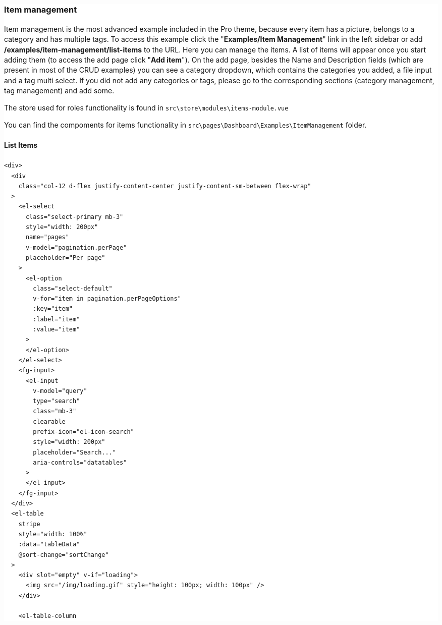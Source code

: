 ### Item management

Item management is the most advanced example included in the Pro theme, because every item has a picture, belongs to a category and has multiple tags. To access this example click the "**Examples/Item Management**" link in the left sidebar or add **/examples/item-management/list-items** to the URL.
Here you can manage the items. A list of items will appear once you start adding them (to access the add page click "**Add item**").
On the add page, besides the Name and Description fields (which are present in most of the CRUD examples) you can see a category dropdown, which contains the categories you added, a file input and a tag multi select. If you did not add any categories or tags, please go to the corresponding sections (category management, tag management) and add some.

The store used for roles functionality is found in `src\store\modules\items-module.vue`

You can find the compoments for items functionality in `src\pages\Dashboard\Examples\ItemManagement` folder.

#### List Items

```
<div>
  <div
    class="col-12 d-flex justify-content-center justify-content-sm-between flex-wrap"
  >
    <el-select
      class="select-primary mb-3"
      style="width: 200px"
      name="pages"
      v-model="pagination.perPage"
      placeholder="Per page"
    >
      <el-option
        class="select-default"
        v-for="item in pagination.perPageOptions"
        :key="item"
        :label="item"
        :value="item"
      >
      </el-option>
    </el-select>
    <fg-input>
      <el-input
        v-model="query"
        type="search"
        class="mb-3"
        clearable
        prefix-icon="el-icon-search"
        style="width: 200px"
        placeholder="Search..."
        aria-controls="datatables"
      >
      </el-input>
    </fg-input>
  </div>
  <el-table
    stripe
    style="width: 100%"
    :data="tableData"
    @sort-change="sortChange"
  >
    <div slot="empty" v-if="loading">
      <img src="/img/loading.gif" style="height: 100px; width: 100px" />
    </div>

    <el-table-column
```